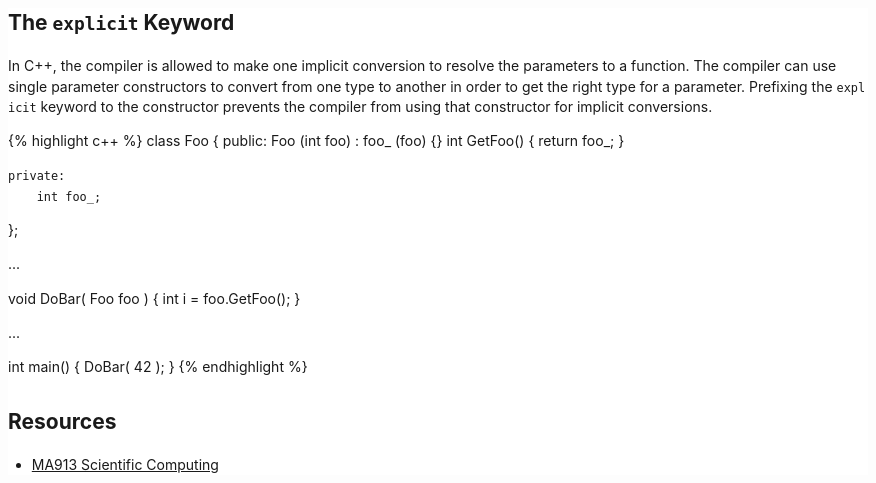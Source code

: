 ## The `explicit` Keyword
In C++, the compiler is allowed to make one implicit conversion to resolve the parameters to a function. The compiler can use single parameter constructors to convert from one type to another in order to get the right type for a parameter. Prefixing the `explicit` keyword to the constructor prevents the compiler from using that constructor for implicit conversions.

{% highlight c++ %}
class Foo {
    public:
        Foo (int foo) : foo_ (foo) {}
        int GetFoo() {
            return foo_;
        }

    private:
        int foo_;
};

...

void DoBar( Foo foo ) {
    int i = foo.GetFoo();
}

...

int main() {
    DoBar( 42 );
}
{% endhighlight %}

## Resources

- [MA913 Scientific Computing](http://go.warwick.ac.uk/ma913)